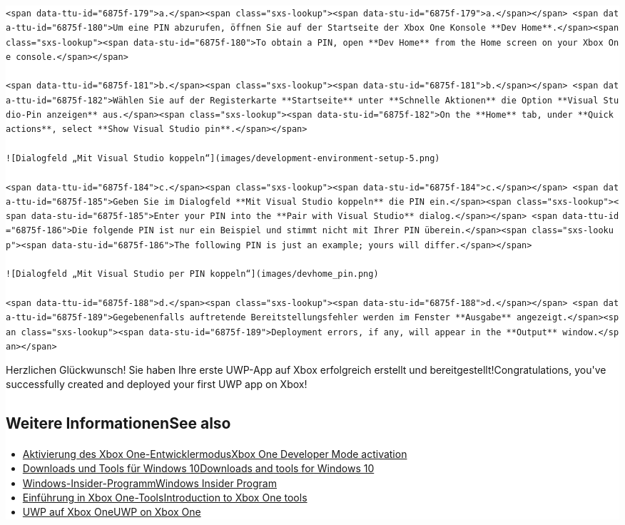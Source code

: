     <span data-ttu-id="6875f-179">a.</span><span class="sxs-lookup"><span data-stu-id="6875f-179">a.</span></span> <span data-ttu-id="6875f-180">Um eine PIN abzurufen, öffnen Sie auf der Startseite der Xbox One Konsole **Dev Home**.</span><span class="sxs-lookup"><span data-stu-id="6875f-180">To obtain a PIN, open **Dev Home** from the Home screen on your Xbox One console.</span></span>

    <span data-ttu-id="6875f-181">b.</span><span class="sxs-lookup"><span data-stu-id="6875f-181">b.</span></span> <span data-ttu-id="6875f-182">Wählen Sie auf der Registerkarte **Startseite** unter **Schnelle Aktionen** die Option **Visual Studio-Pin anzeigen** aus.</span><span class="sxs-lookup"><span data-stu-id="6875f-182">On the **Home** tab, under **Quick actions**, select **Show Visual Studio pin**.</span></span>
  
    ![Dialogfeld „Mit Visual Studio koppeln“](images/development-environment-setup-5.png)

    <span data-ttu-id="6875f-184">c.</span><span class="sxs-lookup"><span data-stu-id="6875f-184">c.</span></span> <span data-ttu-id="6875f-185">Geben Sie im Dialogfeld **Mit Visual Studio koppeln** die PIN ein.</span><span class="sxs-lookup"><span data-stu-id="6875f-185">Enter your PIN into the **Pair with Visual Studio** dialog.</span></span> <span data-ttu-id="6875f-186">Die folgende PIN ist nur ein Beispiel und stimmt nicht mit Ihrer PIN überein.</span><span class="sxs-lookup"><span data-stu-id="6875f-186">The following PIN is just an example; yours will differ.</span></span>

    ![Dialogfeld „Mit Visual Studio per PIN koppeln“](images/devhome_pin.png)

    <span data-ttu-id="6875f-188">d.</span><span class="sxs-lookup"><span data-stu-id="6875f-188">d.</span></span> <span data-ttu-id="6875f-189">Gegebenenfalls auftretende Bereitstellungsfehler werden im Fenster **Ausgabe** angezeigt.</span><span class="sxs-lookup"><span data-stu-id="6875f-189">Deployment errors, if any, will appear in the **Output** window.</span></span>

<span data-ttu-id="6875f-190">Herzlichen Glückwunsch! Sie haben Ihre erste UWP-App auf Xbox erfolgreich erstellt und bereitgestellt!</span><span class="sxs-lookup"><span data-stu-id="6875f-190">Congratulations, you've successfully created and deployed your first UWP app on Xbox!</span></span>

## <a name="see-also"></a><span data-ttu-id="6875f-191">Weitere Informationen</span><span class="sxs-lookup"><span data-stu-id="6875f-191">See also</span></span>
- [<span data-ttu-id="6875f-192">Aktivierung des Xbox One-Entwicklermodus</span><span class="sxs-lookup"><span data-stu-id="6875f-192">Xbox One Developer Mode activation</span></span>](devkit-activation.md)  
- [<span data-ttu-id="6875f-193">Downloads und Tools für Windows 10</span><span class="sxs-lookup"><span data-stu-id="6875f-193">Downloads and tools for Windows 10</span></span>](https://dev.windows.com/downloads)  
- [<span data-ttu-id="6875f-194">Windows-Insider-Programm</span><span class="sxs-lookup"><span data-stu-id="6875f-194">Windows Insider Program</span></span>](http://go.microsoft.com/fwlink/?LinkId=780552)  
- [<span data-ttu-id="6875f-195">Einführung in Xbox One-Tools</span><span class="sxs-lookup"><span data-stu-id="6875f-195">Introduction to Xbox One tools</span></span>](introduction-to-xbox-tools.md) 
- [<span data-ttu-id="6875f-196">UWP auf Xbox One</span><span class="sxs-lookup"><span data-stu-id="6875f-196">UWP on Xbox One</span></span>](index.md)